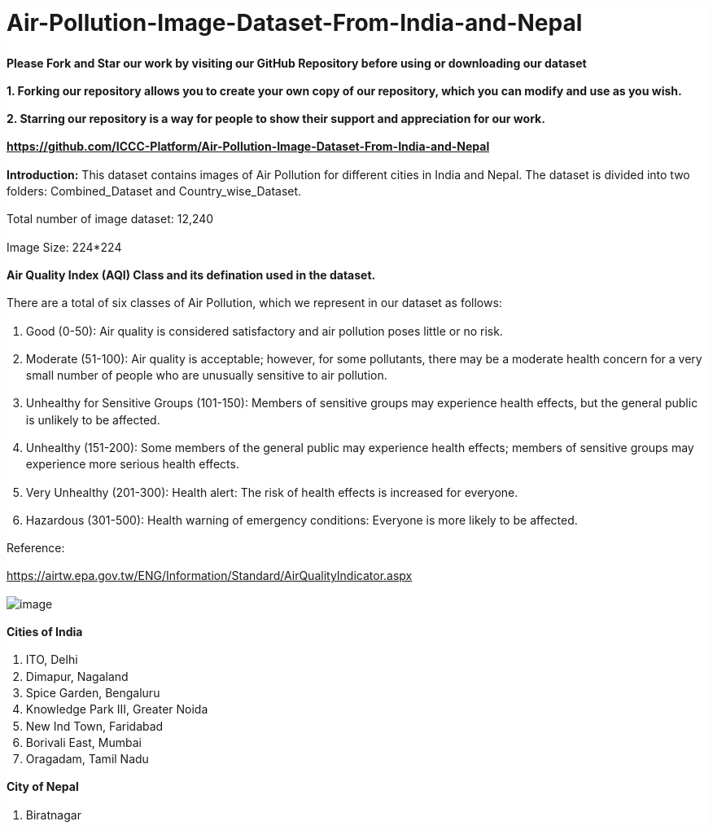 # Air-Pollution-Image-Dataset-From-India-and-Nepal

**Please Fork and Star our work by visiting our GitHub Repository before using or downloading our dataset**

**1. Forking our repository allows you to create your own copy of our repository, which you can modify and use as you wish.**

**2. Starring our repository is a way for people to show their support and appreciation for our work.**

**https://github.com/ICCC-Platform/Air-Pollution-Image-Dataset-From-India-and-Nepal**

**Introduction:**
This dataset contains images of Air Pollution for different cities in India and Nepal.
The dataset is divided into two folders: Combined_Dataset and Country_wise_Dataset.

Total number of image dataset: 12,240

Image Size: 224*224

**Air Quality Index (AQI) Class and its defination used in the dataset.**

There are a total of six classes of Air Pollution, which we represent in our dataset as follows:

1. Good (0-50): Air quality is considered satisfactory and air pollution poses little or no risk.

2. Moderate (51-100): Air quality is acceptable; however, for some pollutants, there may be a moderate health concern for a very small number of people who are unusually sensitive to air pollution.

3. Unhealthy for Sensitive Groups (101-150): Members of sensitive groups may experience health effects, but the general public is unlikely to be affected.

4. Unhealthy (151-200): Some members of the general public may experience health effects; members of sensitive groups may experience more serious health effects.

5. Very Unhealthy (201-300): Health alert: The risk of health effects is increased for everyone.

6. Hazardous (301-500): Health warning of emergency conditions: Everyone is more likely to be affected.

Reference: 

https://airtw.epa.gov.tw/ENG/Information/Standard/AirQualityIndicator.aspx

![image](https://user-images.githubusercontent.com/111570911/233039078-bc9d5120-d857-48f2-8132-6259ebf68f4b.png)

**Cities of India**

1. ITO, Delhi
2. Dimapur, Nagaland
3. Spice Garden, Bengaluru
4. Knowledge  Park III, Greater Noida
5. New Ind Town, Faridabad
6. Borivali East, Mumbai
7. Oragadam, Tamil Nadu

**City of Nepal**
1. Biratnagar
